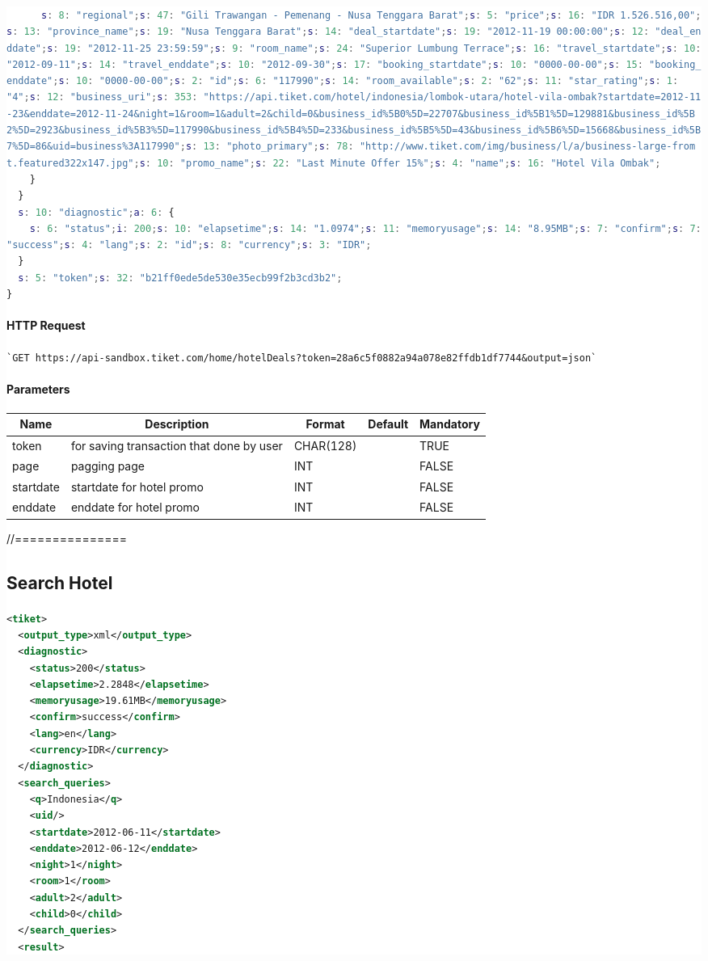 ```matlab
      s: 8: "regional";s: 47: "Gili Trawangan - Pemenang - Nusa Tenggara Barat";s: 5: "price";s: 16: "IDR 1.526.516,00";s: 13: "province_name";s: 19: "Nusa Tenggara Barat";s: 14: "deal_startdate";s: 19: "2012-11-19 00:00:00";s: 12: "deal_enddate";s: 19: "2012-11-25 23:59:59";s: 9: "room_name";s: 24: "Superior Lumbung Terrace";s: 16: "travel_startdate";s: 10: "2012-09-11";s: 14: "travel_enddate";s: 10: "2012-09-30";s: 17: "booking_startdate";s: 10: "0000-00-00";s: 15: "booking_enddate";s: 10: "0000-00-00";s: 2: "id";s: 6: "117990";s: 14: "room_available";s: 2: "62";s: 11: "star_rating";s: 1: "4";s: 12: "business_uri";s: 353: "https://api.tiket.com/hotel/indonesia/lombok-utara/hotel-vila-ombak?startdate=2012-11-23&enddate=2012-11-24&night=1&room=1&adult=2&child=0&business_id%5B0%5D=22707&business_id%5B1%5D=129881&business_id%5B2%5D=2923&business_id%5B3%5D=117990&business_id%5B4%5D=233&business_id%5B5%5D=43&business_id%5B6%5D=15668&business_id%5B7%5D=86&uid=business%3A117990";s: 13: "photo_primary";s: 78: "http://www.tiket.com/img/business/l/a/business-large-fromt.featured322x147.jpg";s: 10: "promo_name";s: 22: "Last Minute Offer 15%";s: 4: "name";s: 16: "Hotel Vila Ombak";
    }
  }
  s: 10: "diagnostic";a: 6: {
    s: 6: "status";i: 200;s: 10: "elapsetime";s: 14: "1.0974";s: 11: "memoryusage";s: 14: "8.95MB";s: 7: "confirm";s: 7: "success";s: 4: "lang";s: 2: "id";s: 8: "currency";s: 3: "IDR";
  }
  s: 5: "token";s: 32: "b21ff0ede5de530e35ecb99f2b3cd3b2";
}

```

#### HTTP Request

    `GET https://api-sandbox.tiket.com/home/hotelDeals?token=28a6c5f0882a94a078e82ffdb1df7744&output=json`


#### Parameters
  
Name | Description | Format | Default | Mandatory  
---- | ----------  | -----  | ------- | ---------  
token | for saving transaction that done by user | CHAR(128) |  | TRUE  
page | pagging page | INT |  | FALSE  
startdate | startdate for hotel promo | INT |  | FALSE  
enddate | enddate for hotel promo | INT |  | FALSE



//===============
## Search Hotel

```xml
<tiket>
  <output_type>xml</output_type>
  <diagnostic>
    <status>200</status>
    <elapsetime>2.2848</elapsetime>
    <memoryusage>19.61MB</memoryusage>
    <confirm>success</confirm>
    <lang>en</lang>
    <currency>IDR</currency>
  </diagnostic>
  <search_queries>
    <q>Indonesia</q>
    <uid/>
    <startdate>2012-06-11</startdate>
    <enddate>2012-06-12</enddate>
    <night>1</night>
    <room>1</room>
    <adult>2</adult>
    <child>0</child>
  </search_queries>
  <result>
```